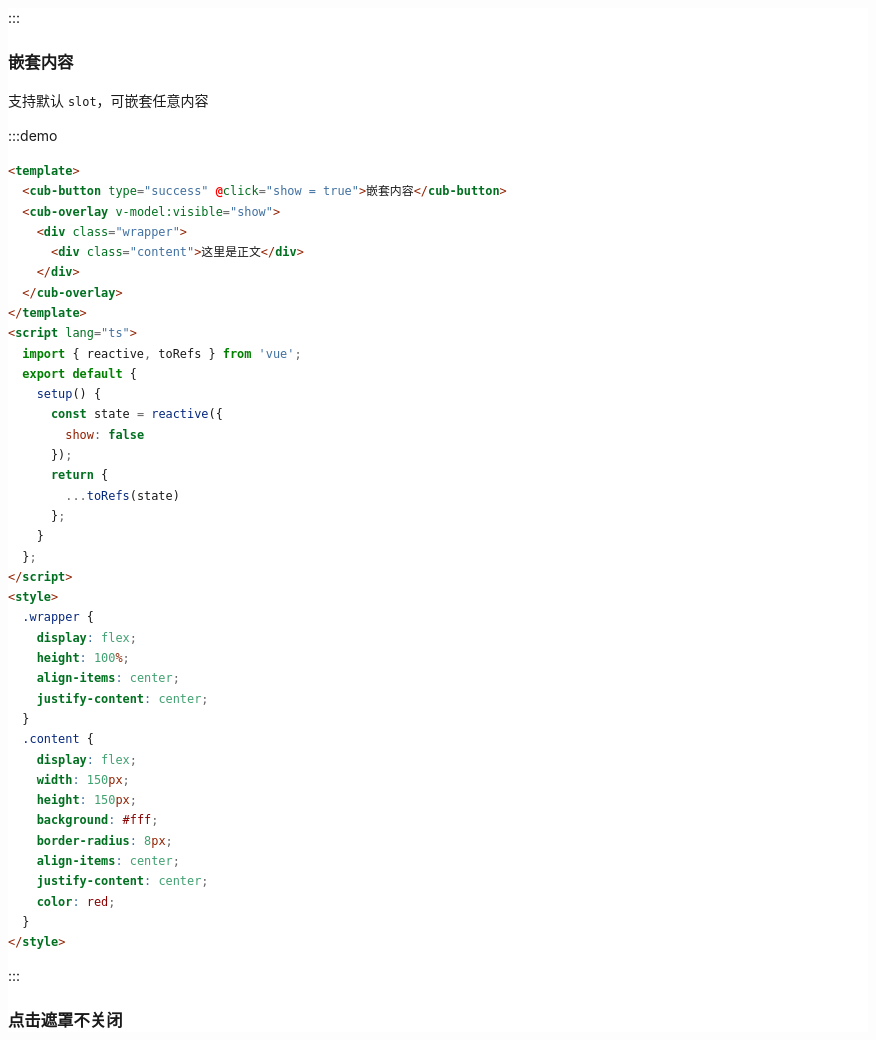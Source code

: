 :::

### 嵌套内容

支持默认 `slot`，可嵌套任意内容

:::demo

```html
<template>
  <cub-button type="success" @click="show = true">嵌套内容</cub-button>
  <cub-overlay v-model:visible="show">
    <div class="wrapper">
      <div class="content">这里是正文</div>
    </div>
  </cub-overlay>
</template>
<script lang="ts">
  import { reactive, toRefs } from 'vue';
  export default {
    setup() {
      const state = reactive({
        show: false
      });
      return {
        ...toRefs(state)
      };
    }
  };
</script>
<style>
  .wrapper {
    display: flex;
    height: 100%;
    align-items: center;
    justify-content: center;
  }
  .content {
    display: flex;
    width: 150px;
    height: 150px;
    background: #fff;
    border-radius: 8px;
    align-items: center;
    justify-content: center;
    color: red;
  }
</style>
```

:::

### 点击遮罩不关闭
